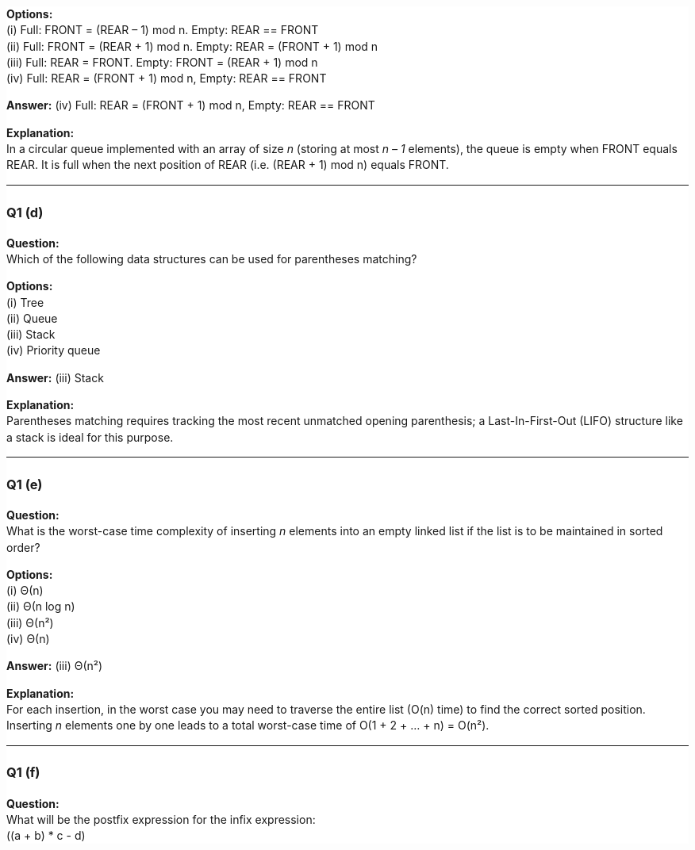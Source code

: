**Options:**  
(i) Full: FRONT = (REAR – 1) mod n. Empty: REAR == FRONT  
(ii) Full: FRONT = (REAR + 1) mod n. Empty: REAR = (FRONT + 1) mod n  
(iii) Full: REAR = FRONT. Empty: FRONT = (REAR + 1) mod n  
(iv) Full: REAR = (FRONT + 1) mod n, Empty: REAR == FRONT

**Answer:** (iv) Full: REAR = (FRONT + 1) mod n, Empty: REAR == FRONT

**Explanation:**  
In a circular queue implemented with an array of size _n_ (storing at most _n – 1_ elements), the queue is empty when FRONT equals REAR. It is full when the next position of REAR (i.e. (REAR + 1) mod n) equals FRONT.

---

### Q1 (d)
**Question:**  
Which of the following data structures can be used for parentheses matching?

**Options:**  
(i) Tree  
(ii) Queue  
(iii) Stack  
(iv) Priority queue

**Answer:** (iii) Stack

**Explanation:**  
Parentheses matching requires tracking the most recent unmatched opening parenthesis; a Last-In-First-Out (LIFO) structure like a stack is ideal for this purpose.

---

### Q1 (e)
**Question:**  
What is the worst-case time complexity of inserting _n_ elements into an empty linked list if the list is to be maintained in sorted order?

**Options:**  
(i) Θ(n)  
(ii) Θ(n log n)  
(iii) Θ(n²)  
(iv) Θ(n)

**Answer:** (iii) Θ(n²)

**Explanation:**  
For each insertion, in the worst case you may need to traverse the entire list (O(n) time) to find the correct sorted position. Inserting _n_ elements one by one leads to a total worst-case time of O(1 + 2 + … + n) = O(n²).

---

### Q1 (f)
**Question:**  
What will be the postfix expression for the infix expression:  
\((a + b) * c - d\)
